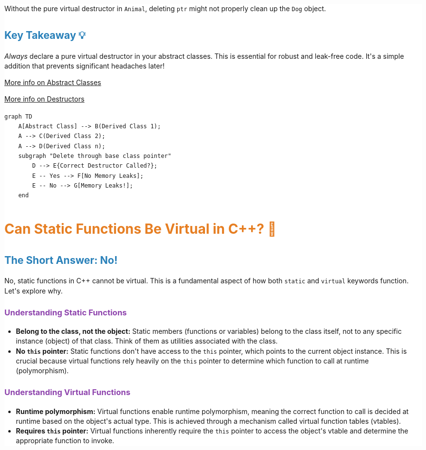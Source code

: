 Without the pure virtual destructor in `Animal`, deleting `ptr` might not properly clean up the `Dog` object.

## <span style="color:#2980b9">Key Takeaway 💡</span>

*Always* declare a pure virtual destructor in your abstract classes. This is essential for robust and leak-free code.  It's a simple addition that prevents significant headaches later!


[More info on Abstract Classes](https://www.learncpp.com/cpp-tutorial/11-1-abstract-classes/)

[More info on Destructors](https://www.geeksforgeeks.org/destructors-in-c/)

```mermaid
graph TD
    A[Abstract Class] --> B(Derived Class 1);
    A --> C(Derived Class 2);
    A --> D(Derived Class n);
    subgraph "Delete through base class pointer"
        D --> E{Correct Destructor Called?};
        E -- Yes --> F[No Memory Leaks];
        E -- No --> G[Memory Leaks!];
    end
```


# <span style="color:#e67e22">Can Static Functions Be Virtual in C++? 🤔</span>

## <span style="color:#2980b9">The Short Answer: No!</span>

No, static functions in C++ cannot be virtual.  This is a fundamental aspect of how both `static` and `virtual` keywords function. Let's explore why.

### <span style="color:#8e44ad">Understanding Static Functions</span>

*   **Belong to the class, not the object:** Static members (functions or variables) belong to the class itself, not to any specific instance (object) of that class.  Think of them as utilities associated with the class.
*   **No `this` pointer:**  Static functions don't have access to the `this` pointer, which points to the current object instance. This is crucial because virtual functions rely heavily on the `this` pointer to determine which function to call at runtime (polymorphism).


### <span style="color:#8e44ad">Understanding Virtual Functions</span>

*   **Runtime polymorphism:** Virtual functions enable runtime polymorphism, meaning the correct function to call is decided at runtime based on the object's actual type.  This is achieved through a mechanism called virtual function tables (vtables).
*   **Requires `this` pointer:** Virtual functions inherently require the `this` pointer to access the object's vtable and determine the appropriate function to invoke.
